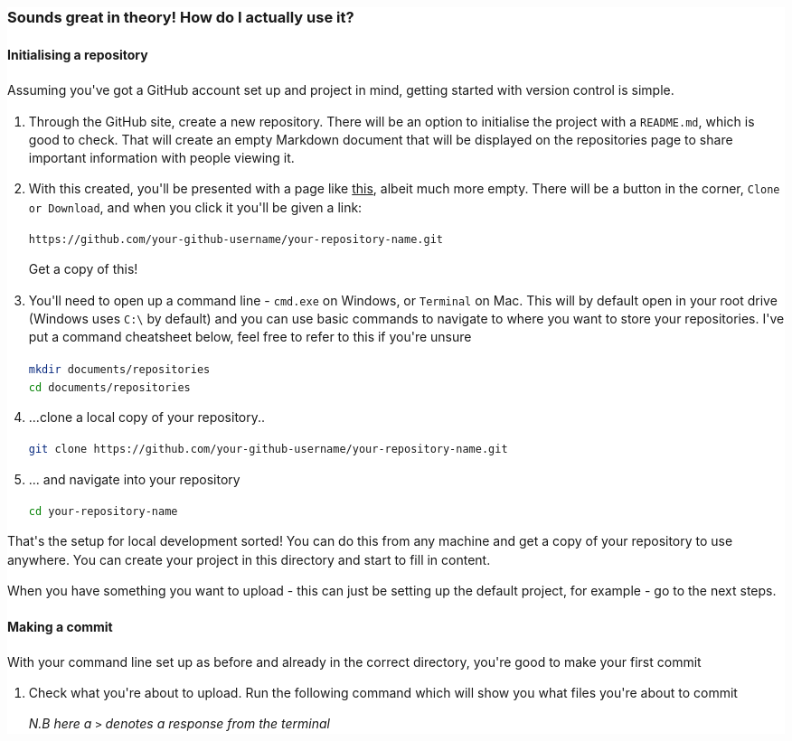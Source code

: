 ### Sounds great in theory! How do I actually use it?

#### Initialising a repository

Assuming you've got a GitHub account set up and project in mind, getting started with version control is simple.

1. Through the GitHub site, create a new repository. There will be an option to initialise the project with a `README.md`, which is good to check. That will create an empty Markdown document that will be displayed on the repositories page to share important information with people viewing it.

2. With this created, you'll be presented with a page like [this](https://github.com/delete-44/website), albeit much more empty. There will be a button in the corner, `Clone or Download`, and when you click it you'll be given a link:

   ```bash
   https://github.com/your-github-username/your-repository-name.git
   ```

   Get a copy of this!

3. You'll need to open up a command line - `cmd.exe` on Windows, or `Terminal` on Mac. This will by default open in your root drive (Windows uses `C:\` by default) and you can use basic commands to navigate to where you want to store your repositories. I've put a command cheatsheet below, feel free to refer to this if you're unsure

   ```bash
   mkdir documents/repositories
   cd documents/repositories
   ```

4. ...clone a local copy of your repository..

   ```bash
   git clone https://github.com/your-github-username/your-repository-name.git
   ```

5. ... and navigate into your repository

   ```bash
   cd your-repository-name
   ```

That's the setup for local development sorted! You can do this from any machine and get a copy of your repository to use anywhere. You can create your project in this directory and start to fill in content.

When you have something you want to upload - this can just be setting up the default project, for example - go to the next steps.

#### Making a commit

With your command line set up as before and already in the correct directory, you're good to make your first commit

1. Check what you're about to upload. Run the following command which will show you what files you're about to commit

   _N.B here a `>` denotes a response from the terminal_
